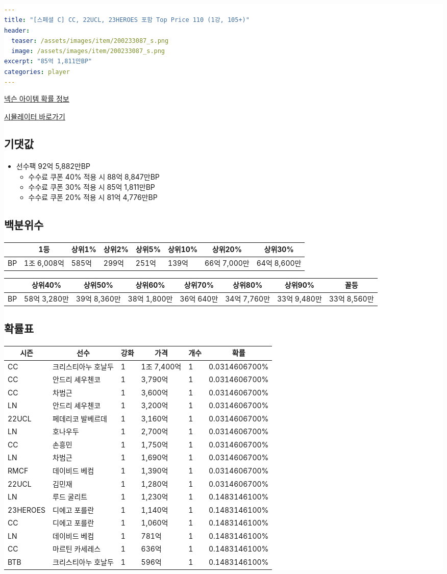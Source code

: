 ```yaml
---
title: "[스페셜 C] CC, 22UCL, 23HEROES 포함 Top Price 110 (1강, 105+)"
header:
  teaser: /assets/images/item/200233087_s.png
  image: /assets/images/item/200233087_s.png
excerpt: "85억 1,811만BP"
categories: player
---
```

[넥슨 아이템 확률 정보](http://iteminfo.nexon.com/probability/fco?sn=7430)

[시뮬레이터 바로가기](/simulator/7430)
## 기댓값
- 선수팩 92억 5,882만BP
  - 수수료 쿠폰 40% 적용 시 88억 8,847만BP
  - 수수료 쿠폰 30% 적용 시 85억 1,811만BP
  - 수수료 쿠폰 20% 적용 시 81억 4,776만BP


## 백분위수

||1등|상위1%|상위2%|상위5%|상위10%|상위20%|상위30%|
|---|---|---|---|---|---|---|---|
|BP|1조 6,008억|585억|299억|251억|139억|66억 7,000만|64억 8,600만|

||상위40%|상위50%|상위60%|상위70%|상위80%|상위90%|꼴등|
|---|---|---|---|---|---|---|---|
|BP|58억 3,280만|39억 8,360만|38억 1,800만|36억 640만|34억 7,760만|33억 9,480만|33억 8,560만|


## 확률표

|시즌|선수|강화|가격|개수|확률|
|---|---|---|---|---|---|
|CC|크리스티아누 호날두|1|1조 7,400억|1|0.0314606700%|
|CC|안드리 셰우첸코|1|3,790억|1|0.0314606700%|
|CC|차범근|1|3,600억|1|0.0314606700%|
|LN|안드리 셰우첸코|1|3,200억|1|0.0314606700%|
|22UCL|페데리코 발베르데|1|3,160억|1|0.0314606700%|
|LN|호나우두|1|2,700억|1|0.0314606700%|
|CC|손흥민|1|1,750억|1|0.0314606700%|
|LN|차범근|1|1,690억|1|0.0314606700%|
|RMCF|데이비드 베컴|1|1,390억|1|0.0314606700%|
|22UCL|김민재|1|1,280억|1|0.0314606700%|
|LN|루드 굴리트|1|1,230억|1|0.1483146100%|
|23HEROES|디에고 포를란|1|1,140억|1|0.1483146100%|
|CC|디에고 포를란|1|1,060억|1|0.1483146100%|
|LN|데이비드 베컴|1|781억|1|0.1483146100%|
|CC|마르틴 카세레스|1|636억|1|0.1483146100%|
|BTB|크리스티아누 호날두|1|596억|1|0.1483146100%|